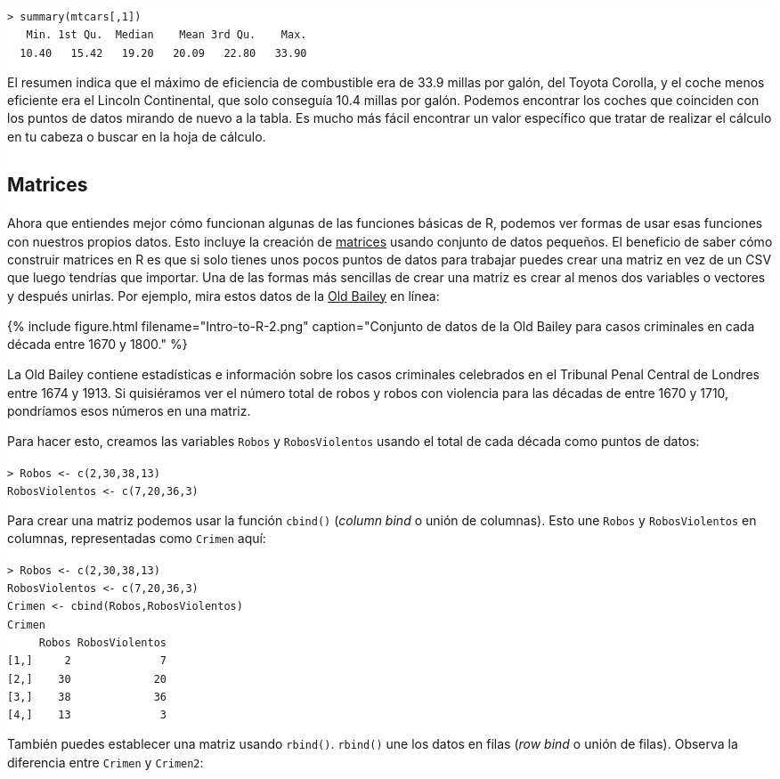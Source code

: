 ```
> summary(mtcars[,1])
   Min. 1st Qu.  Median    Mean 3rd Qu.    Max.
  10.40   15.42   19.20   20.09   22.80   33.90
```

El resumen indica que el máximo de eficiencia de combustible era de 33.9 millas por galón, del Toyota Corolla, y el coche menos eficiente era el Lincoln Continental, que solo conseguía 10.4 millas por galón. Podemos encontrar los coches que coinciden con los puntos de datos mirando de nuevo a la tabla. Es mucho más fácil encontrar un valor específico que tratar de realizar el cálculo en tu cabeza o buscar en la hoja de cálculo.

## Matrices

Ahora que entiendes mejor cómo funcionan algunas de las funciones básicas de R, podemos ver formas de usar esas funciones con nuestros propios datos. Esto incluye la creación de [matrices](https://es.wikipedia.org/wiki/Matriz_(matemáticas)) usando conjunto de datos pequeños. El beneficio de saber cómo construir matrices en R es que si solo tienes unos pocos puntos de datos para trabajar puedes crear una matriz en vez de un CSV que luego tendrías que importar. Una de las formas más sencillas de crear una matriz es crear al menos dos variables o vectores y después unirlas. Por ejemplo, mira estos datos de la [Old Bailey](https://es.wikipedia.org/wiki/Old_Bailey) en línea:

{% include figure.html filename="Intro-to-R-2.png" caption="Conjunto de datos de la Old Bailey para casos criminales en cada década entre 1670 y 1800." %}

La Old Bailey contiene estadísticas e información sobre los casos criminales celebrados en el Tribunal Penal Central de Londres entre 1674 y 1913. Si quisiéramos ver el número total de robos y robos con violencia para las décadas de entre 1670 y 1710, pondríamos esos números en una matriz.

Para hacer esto, creamos las variables <code class="highlighter-rouge">Robos</code> y <code class="highlighter-rouge">RobosViolentos</code> usando el total de cada década como puntos de datos:

```
> Robos <- c(2,30,38,13)
RobosViolentos <- c(7,20,36,3)
```

Para crear una matriz podemos usar la función <code class="highlighter-rouge">cbind()</code> (*column bind* o unión de columnas). Esto une <code class="highlighter-rouge">Robos</code> y <code class="highlighter-rouge">RobosViolentos</code> en columnas, representadas como <code class="highlighter-rouge">Crimen</code> aquí:

```
> Robos <- c(2,30,38,13)
RobosViolentos <- c(7,20,36,3)
Crimen <- cbind(Robos,RobosViolentos)
Crimen
     Robos RobosViolentos
[1,]     2              7
[2,]    30             20
[3,]    38             36
[4,]    13              3
```

También puedes establecer una matriz usando <code class="highlighter-rouge">rbind()</code>. <code class="highlighter-rouge">rbind()</code> une los datos en filas (*row bind* o unión de filas). Observa la diferencia entre <code class="highlighter-rouge">Crimen</code> y <code class="highlighter-rouge">Crimen2</code>:


[^1]: Box, G. E. P., Jenkins, G. M. and Reinsel, G. C. (1976) Time Series Analysis, Forecasting and Control. Third Edition. Holden-Day. Series G. 
[^2]: Henderson and Velleman (1981), Building multiple regression models interactively. Biometrics, 37, 391Ð411.